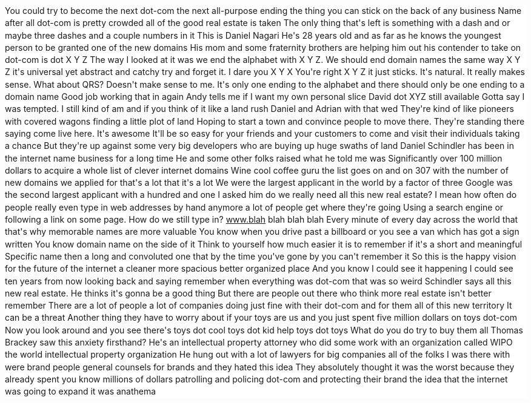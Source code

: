 You could try to become the next dot-com the next all-purpose ending the thing you can stick on the back of any business
Name after all dot-com is pretty crowded all of the good real estate is taken
The only thing that's left is something with a dash and or maybe three dashes and a couple numbers in it
This is Daniel Nagari
He's 28 years old and as far as he knows the youngest person to be granted one of the new domains
His mom and some fraternity brothers are helping him out his contender to take on dot-com is
dot X Y Z
The way I looked at it was we end the alphabet with X Y Z. We should end domain names the same way
X Y Z it's universal yet abstract and catchy try and forget it. I dare you
X Y X
You're right
X Y Z it just sticks. It's natural. It really makes sense. What about QRS?
Doesn't make sense to me. It's only one ending to the alphabet and there should only be one ending to a domain name
Good job working that in again
Andy tells me if I want my own personal slice David dot XYZ still available
Gotta say I was tempted. I still kind of am and if you think of it like a land rush
Daniel and Adrian with that wed
They're kind of like pioneers with covered wagons finding a little plot of land
Hoping to start a town and convince people to move there. They're standing there saying come live here. It's awesome
It'll be so easy for your friends and your customers to come and visit their individuals taking a chance
But they're up against some very big developers who are buying up huge swaths of land
Daniel Schindler has been in the internet name business for a long time
He and some other folks raised what he told me was
Significantly over 100 million dollars to acquire a whole list of clever internet domains
Wine cool coffee guru the list goes on and on
307 with the number of new domains we applied for that's a lot that it's a lot
We were the largest applicant in the world by a factor of three
Google was the second largest applicant with a hundred and one
I asked him do we really need all this new real estate?
I mean how often do people really even type in web addresses by hand anymore a lot of people get where they're going
Using a search engine or following a link on some page. How do we still type in?
www.blah blah blah blah
Every minute of every day across the world that that's why memorable names are more valuable
You know when you drive past a billboard or you see a van which has got a sign written
You know domain name on the side of it
Think to yourself how much easier it is to remember if it's a short and meaningful
Specific name then a long and convoluted one that by the time you've gone by you can't remember it
So this is the happy vision for the future of the internet a cleaner more spacious better organized place
And you know I could see it happening
I could see ten years from now looking back and saying remember when everything was dot-com that was so weird
Schindler says all this new real estate. He thinks it's gonna be a good thing
But there are people out there who think more real estate isn't better remember
There are a lot of people a lot of companies doing just fine with their dot-com and for them all of this new territory
It can be a threat
Another thing they have to worry about if your toys are us and you just spent five million dollars on toys dot-com
Now you look around and you see there's toys dot cool toys dot kid help toys dot toys
What do you do try to buy them all Thomas Brackey saw this anxiety firsthand?
He's an intellectual property attorney who did some work with an organization called WIPO the world intellectual property organization
He hung out with a lot of lawyers for big companies all of the folks
I was there with were brand people general counsels for brands and they hated this idea
They absolutely thought it was the worst because they already spent you know millions of dollars
patrolling and policing dot-com and protecting their brand the idea that the internet was going to expand it was anathema